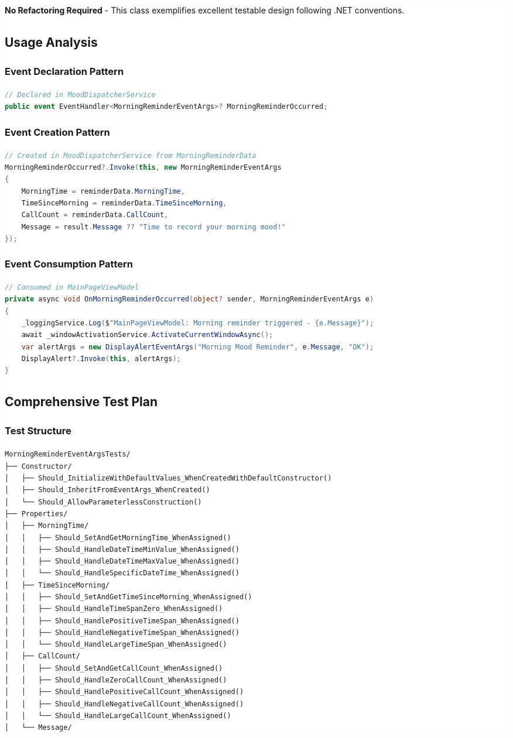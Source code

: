 **No Refactoring Required** - This class exemplifies excellent testable design following .NET conventions.

## Usage Analysis

### Event Declaration Pattern
```csharp
// Declared in MoodDispatcherService
public event EventHandler<MorningReminderEventArgs>? MorningReminderOccurred;
```

### Event Creation Pattern
```csharp
// Created in MoodDispatcherService from MorningReminderData
MorningReminderOccurred?.Invoke(this, new MorningReminderEventArgs
{
    MorningTime = reminderData.MorningTime,
    TimeSinceMorning = reminderData.TimeSinceMorning,
    CallCount = reminderData.CallCount,
    Message = result.Message ?? "Time to record your morning mood!"
});
```

### Event Consumption Pattern
```csharp
// Consumed in MainPageViewModel
private async void OnMorningReminderOccurred(object? sender, MorningReminderEventArgs e)
{
    _loggingService.Log($"MainPageViewModel: Morning reminder triggered - {e.Message}");
    await _windowActivationService.ActivateCurrentWindowAsync();
    var alertArgs = new DisplayAlertEventArgs("Morning Mood Reminder", e.Message, "OK");
    DisplayAlert?.Invoke(this, alertArgs);
}
```

## Comprehensive Test Plan

### Test Structure
```
MorningReminderEventArgsTests/
├── Constructor/
│   ├── Should_InitializeWithDefaultValues_WhenCreatedWithDefaultConstructor()
│   ├── Should_InheritFromEventArgs_WhenCreated()
│   └── Should_AllowParameterlessConstruction()
├── Properties/
│   ├── MorningTime/
│   │   ├── Should_SetAndGetMorningTime_WhenAssigned()
│   │   ├── Should_HandleDateTimeMinValue_WhenAssigned()
│   │   ├── Should_HandleDateTimeMaxValue_WhenAssigned()
│   │   └── Should_HandleSpecificDateTime_WhenAssigned()
│   ├── TimeSinceMorning/
│   │   ├── Should_SetAndGetTimeSinceMorning_WhenAssigned()
│   │   ├── Should_HandleTimeSpanZero_WhenAssigned()
│   │   ├── Should_HandlePositiveTimeSpan_WhenAssigned()
│   │   ├── Should_HandleNegativeTimeSpan_WhenAssigned()
│   │   └── Should_HandleLargeTimeSpan_WhenAssigned()
│   ├── CallCount/
│   │   ├── Should_SetAndGetCallCount_WhenAssigned()
│   │   ├── Should_HandleZeroCallCount_WhenAssigned()
│   │   ├── Should_HandlePositiveCallCount_WhenAssigned()
│   │   ├── Should_HandleNegativeCallCount_WhenAssigned()
│   │   └── Should_HandleLargeCallCount_WhenAssigned()
│   └── Message/
```